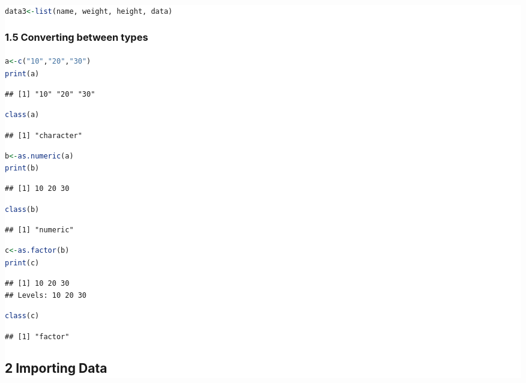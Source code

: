 ```r
data3<-list(name, weight, height, data)
```

### 1.5 Converting between types


```r
a<-c("10","20","30")
print(a)
```

```
## [1] "10" "20" "30"
```

```r
class(a)
```

```
## [1] "character"
```

```r
b<-as.numeric(a)
print(b)
```

```
## [1] 10 20 30
```

```r
class(b)
```

```
## [1] "numeric"
```

```r
c<-as.factor(b)
print(c)
```

```
## [1] 10 20 30
## Levels: 10 20 30
```

```r
class(c)
```

```
## [1] "factor"
```




## 2 Importing Data
